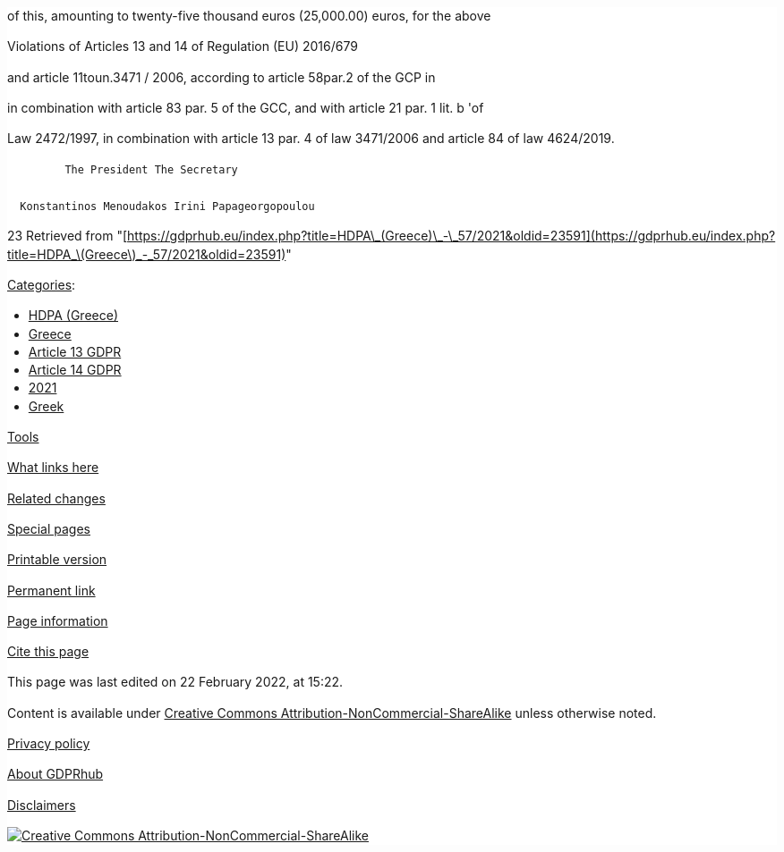 of this, amounting to twenty-five thousand euros (25,000.00) euros, for the above

Violations of Articles 13 and 14 of Regulation (EU) 2016/679

and article 11toun.3471 / 2006, according to article 58par.2 of the GCP in

in combination with article 83 par. 5 of the GCC, and with article 21 par. 1 lit. b 'of

Law 2472/1997, in combination with article 13 par. 4 of law 3471/2006 and article
84 of law 4624/2019.

             The President The Secretary

      Konstantinos Menoudakos Irini Papageorgopoulou

23 Retrieved from "[https://gdprhub.eu/index.php?title=HDPA\_(Greece)\_-\_57/2021&oldid=23591](https://gdprhub.eu/index.php?title=HDPA_\(Greece\)_-_57/2021&oldid=23591)"

[Categories](/index.php?title=Special:Categories "Special:Categories"):

*   [HDPA (Greece)](/index.php?title=Category:HDPA_\(Greece\) "Category:HDPA (Greece)")
*   [Greece](/index.php?title=Category:Greece "Category:Greece")
*   [Article 13 GDPR](/index.php?title=Category:Article_13_GDPR "Category:Article 13 GDPR")
*   [Article 14 GDPR](/index.php?title=Category:Article_14_GDPR "Category:Article 14 GDPR")
*   [2021](/index.php?title=Category:2021 "Category:2021")
*   [Greek](/index.php?title=Category:Greek "Category:Greek")

[Tools](#)

[What links here](/index.php?title=Special:WhatLinksHere/HDPA_\(Greece\)_-_57/2021 "A list of all wiki pages that link here [j]")

[Related changes](/index.php?title=Special:RecentChangesLinked/HDPA_\(Greece\)_-_57/2021 "Recent changes in pages linked from this page [k]")

[Special pages](/index.php?title=Special:SpecialPages "A list of all special pages [q]")

[Printable version](javascript:print\(\); "Printable version of this page [p]")

[Permanent link](/index.php?title=HDPA_\(Greece\)_-_57/2021&oldid=23591 "Permanent link to this revision of this page")

[Page information](/index.php?title=HDPA_\(Greece\)_-_57/2021&action=info "More information about this page")

[Cite this page](/index.php?title=Special:CiteThisPage&page=HDPA_%28Greece%29_-_57%2F2021&id=23591&wpFormIdentifier=titleform "Information on how to cite this page")

This page was last edited on 22 February 2022, at 15:22.

Content is available under [Creative Commons Attribution-NonCommercial-ShareAlike](https://creativecommons.org/licenses/by-nc-sa/4.0/) unless otherwise noted.

[Privacy policy](/index.php?title=GDPRhub:Privacy_policy)

[About GDPRhub](/index.php?title=GDPRhub:About)

[Disclaimers](/index.php?title=GDPRhub:General_disclaimer)

[![Creative Commons Attribution-NonCommercial-ShareAlike](/resources/assets/licenses/cc-by-nc-sa.png)](https://creativecommons.org/licenses/by-nc-sa/4.0/)
